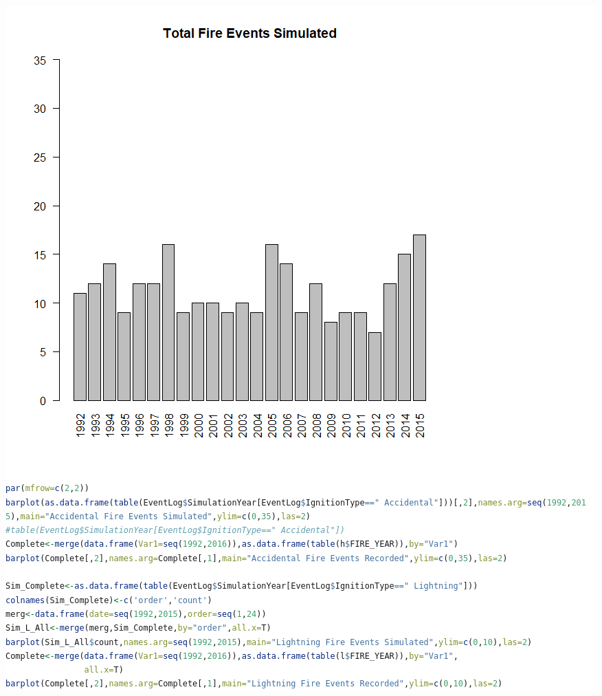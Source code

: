 ![](Validating_Fire_files/figure-gfm/unnamed-chunk-6-1.png)

``` r
par(mfrow=c(2,2))
barplot(as.data.frame(table(EventLog$SimulationYear[EventLog$IgnitionType==" Accidental"]))[,2],names.arg=seq(1992,2015),main="Accidental Fire Events Simulated",ylim=c(0,35),las=2)
#table(EventLog$SimulationYear[EventLog$IgnitionType==" Accidental"])
Complete<-merge(data.frame(Var1=seq(1992,2016)),as.data.frame(table(h$FIRE_YEAR)),by="Var1")
barplot(Complete[,2],names.arg=Complete[,1],main="Accidental Fire Events Recorded",ylim=c(0,35),las=2)

Sim_Complete<-as.data.frame(table(EventLog$SimulationYear[EventLog$IgnitionType==" Lightning"]))
colnames(Sim_Complete)<-c('order','count')
merg<-data.frame(date=seq(1992,2015),order=seq(1,24))
Sim_L_All<-merge(merg,Sim_Complete,by="order",all.x=T)
barplot(Sim_L_All$count,names.arg=seq(1992,2015),main="Lightning Fire Events Simulated",ylim=c(0,10),las=2)
Complete<-merge(data.frame(Var1=seq(1992,2016)),as.data.frame(table(l$FIRE_YEAR)),by="Var1",
                all.x=T)
barplot(Complete[,2],names.arg=Complete[,1],main="Lightning Fire Events Recorded",ylim=c(0,10),las=2)
```
